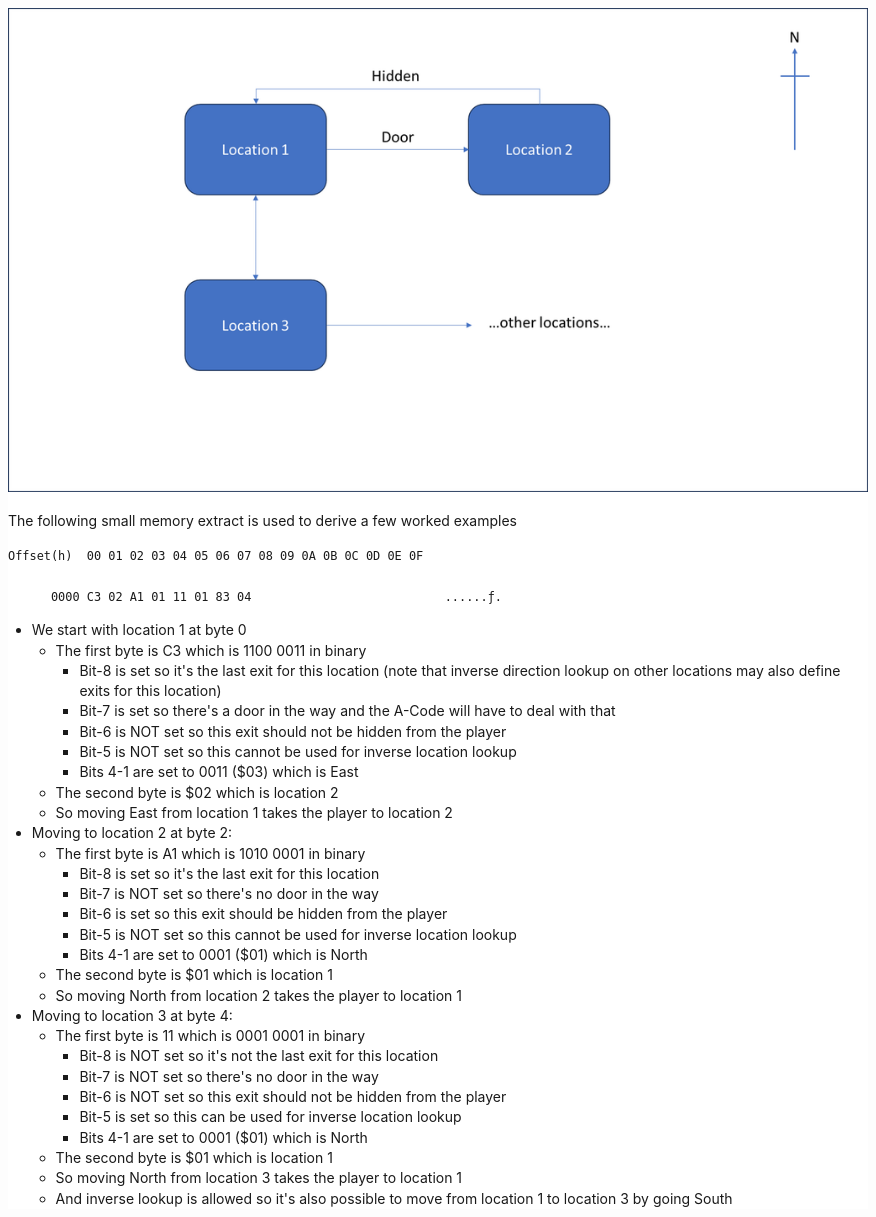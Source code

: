 ![Example of locations in a game](pics\locations-example.png)

The following small memory extract is used to derive a few worked examples
```
Offset(h)  00 01 02 03 04 05 06 07 08 09 0A 0B 0C 0D 0E 0F

      0000 C3 02 A1 01 11 01 83 04                           ......ƒ.

```

- We start with location 1 at byte 0
    - The first byte is C3 which is 1100 0011 in binary
        - Bit-8 is set so it's the last exit for this location (note that inverse direction lookup on other locations may also define exits for this location)
        - Bit-7 is set so there's a door in the way and the A-Code will have to deal with that
        - Bit-6 is NOT set so this exit should not be hidden from the player
        - Bit-5 is NOT set so this cannot be used for inverse location lookup
        - Bits 4-1 are set to 0011 ($03) which is East
    - The second byte is $02 which is location 2
    - So moving East from location 1 takes the player to location 2
- Moving to location 2 at byte 2:
    - The first byte is A1 which is 1010 0001 in binary
        - Bit-8 is set so it's the last  exit for this location
        - Bit-7 is NOT set so there's no door in the way 
        - Bit-6 is set so this exit should be hidden from the player
        - Bit-5 is NOT set so this cannot be used for inverse location lookup
        - Bits 4-1 are set to 0001 ($01) which is North
    - The second byte is $01 which is location 1
    - So moving North from location 2 takes the player to location 1
- Moving to location 3 at byte 4:
    - The first byte is 11 which is 0001 0001 in binary
        - Bit-8 is NOT set so it's not the last exit for this location
        - Bit-7 is NOT set so there's no door in the way 
        - Bit-6 is NOT set so this exit should not be hidden from the player
        - Bit-5 is set so this can be used for inverse location lookup
        - Bits 4-1 are set to 0001 ($01) which is North
    - The second byte is $01 which is location 1
    - So moving North from location 3 takes the player to location 1 
    - And inverse lookup is allowed so it's also possible to move from location 1 to location 3 by going South